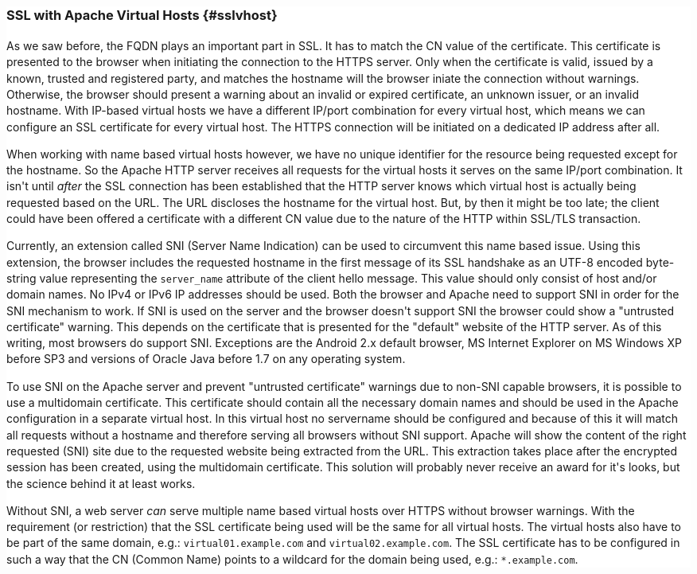 ###   SSL with Apache Virtual Hosts {#sslvhost}

As we saw before, the FQDN plays an important part in SSL. It has to
match the CN value of the certificate. This certificate is presented to
the browser when initiating the connection to the HTTPS server. Only
when the certificate is valid, issued by a known, trusted and registered
party, and matches the hostname will the browser iniate the connection
without warnings. Otherwise, the browser should present a warning about
an invalid or expired certificate, an unknown issuer, or an invalid
hostname. With IP-based virtual hosts we have a different IP/port
combination for every virtual host, which means we can configure an SSL
certificate for every virtual host. The HTTPS connection will be
initiated on a dedicated IP address after all.

When working with name based virtual hosts however, we have no unique
identifier for the resource being requested except for the hostname. So
the Apache HTTP server receives all requests for the virtual hosts it
serves on the same IP/port combination. It isn't until *after* the SSL
connection has been established that the HTTP server knows which virtual
host is actually being requested based on the URL. The URL discloses the
hostname for the virtual host. But, by then it might be too late; the
client could have been offered a certificate with a different CN value
due to the nature of the HTTP within SSL/TLS transaction.

Currently, an extension called SNI (Server Name Indication) can be used
to circumvent this name based issue. Using this extension, the browser
includes the requested hostname in the first message of its SSL
handshake as an UTF-8 encoded byte-string value representing the
`server_name` attribute of the client hello message. This value should
only consist of host and/or domain names. No IPv4 or IPv6 IP addresses
should be used. Both the browser and Apache need to support SNI in order
for the SNI mechanism to work. If SNI is used on the server and the
browser doesn't support SNI the browser could show a "untrusted
certificate" warning. This depends on the certificate that is presented
for the "default" website of the HTTP server. As of this writing, most
browsers do support SNI. Exceptions are the Android 2.x default browser,
MS Internet Explorer on MS Windows XP before SP3 and versions of Oracle
Java before 1.7 on any operating system.

To use SNI on the Apache server and prevent "untrusted certificate"
warnings due to non-SNI capable browsers, it is possible to use a
multidomain certificate. This certificate should contain all the
necessary domain names and should be used in the Apache configuration in
a separate virtual host. In this virtual host no servername should be
configured and because of this it will match all requests without a
hostname and therefore serving all browsers without SNI support. Apache
will show the content of the right requested (SNI) site due to the
requested website being extracted from the URL. This extraction takes
place after the encrypted session has been created, using the
multidomain certificate. This solution will probably never receive an
award for it's looks, but the science behind it at least works.

Without SNI, a web server *can* serve multiple name based virtual hosts
over HTTPS without browser warnings. With the requirement (or
restriction) that the SSL certificate being used will be the same for
all virtual hosts. The virtual hosts also have to be part of the same
domain, e.g.: `virtual01.example.com` and `virtual02.example.com`. The
SSL certificate has to be configured in such a way that the CN (Common
Name) points to a wildcard for the domain being used, e.g.:
`*.example.com`.
